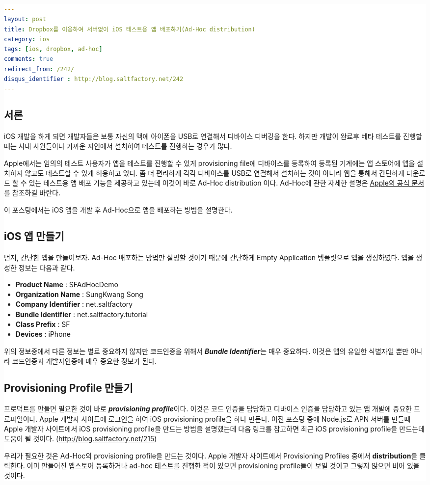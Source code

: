 ```yaml
---
layout: post
title: Dropbox를 이용하여 서버없이 iOS 테스트용 앱 배포하기(Ad-Hoc distribution)
category: ios
tags: [ios, dropbox, ad-hoc]
comments: true
redirect_from: /242/
disqus_identifier : http://blog.saltfactory.net/242
---
```


## 서론

iOS 개발을 하게 되면 개발자들은 보통 자신의 맥에 아이폰을 USB로 연결해서 디바이스 디버깅을 한다. 하지만 개발이 완료후 베타 테스트를 진행할 때는 사내 사원들이나 가까운 지인에서 설치하여 테스트를 진행하는 경우가 많다.

Apple에서는 임의의 테스트 사용자가 앱을 테스트를 진행할 수 있게 provisioning file에 디바이스를 등록하여 등록된 기계에는 앱 스토어에 앱을 설치하지 않고도 테스트할 수 있게 허용하고 있다. 좀 더 편리하게 각각 디바이스를 USB로 연결해서 설치하는 것이 아니라 웹을 통해서 간단하게 다운로드 할 수 있는 테스트용 앱 배포 기능을 제공하고 있는데 이것이 바로 Ad-Hoc distribution 이다. Ad-Hoc에 관한 자세한 설명은 [Apple의 공식 문서](https://developer.apple.com/library/ios/documentation/IDEs/Conceptual/AppDistributionGuide/TestingYouriOSApp/TestingYouriOSApp.html)를 참조하길 바란다.

이 포스팅에서는 iOS 앱을 개발 후 Ad-Hoc으로 앱을 배포하는 방법을 설명한다.



## iOS 앱 만들기

먼저, 간단한 앱을 만들어보자. Ad-Hoc 배포하는 방법만 설명할 것이기 때문에 간단하게 Empty Application 템플릿으로 앱을 생성하였다. 앱을 생성한 정보는 다음과 같다.

- **Product Name** : SFAdHocDemo
- **Organization Name** : SungKwang Song
- **Company Identifier** : net.saltfactory
- **Bundle Identifier** : net.saltfactory.tutorial
- **Class Prefix** : SF
- **Devices** : iPhone

위의 정보중에서 다른 정보는 별로 중요하지 않지만 코드인증을 위해서 ***Bundle Identifier***는 매우 중요하다. 이것은 앱의 유일한 식별자일 뿐만 아니라 코드인증과 개발자인증에 매우 중요한 정보가 된다.


## Provisioning Profile 만들기

프로덕트를 만들면 필요한 것이 바로 ***provisioning profile***이다. 이것은 코드 인증을 담당하고 디바이스 인증을 담당하고 있는 앱 개발에 중요한 프로파일이다. Apple 개발자 사이트에 로그인을 하여 iOS provisioning profile을 하나 만든다. 이전 포스팅 중에 Node.js로 APN 서버를 만들때 Apple 개발자 사이트에서 iOS provisioning profile을 만드는 방법을 설명했는데 다음 링크를 참고하면 최근 iOS provisioning profile을 만드는데 도움이 될 것이다. (http://blog.saltfactory.net/215)

우리가 필요한 것은 Ad-Hoc의 provisioning profile을 만드는 것이다. Apple 개발자 사이트에서 Provisioning Profiles 중에서 **distribution**을 클릭한다. 이미 만들어진 앱스토어 등록하거나 ad-hoc 테스트를 진행한 적이 있으면 provisioning profile들이 보일 것이고 그렇지 않으면 비어 있을 것이다.  
